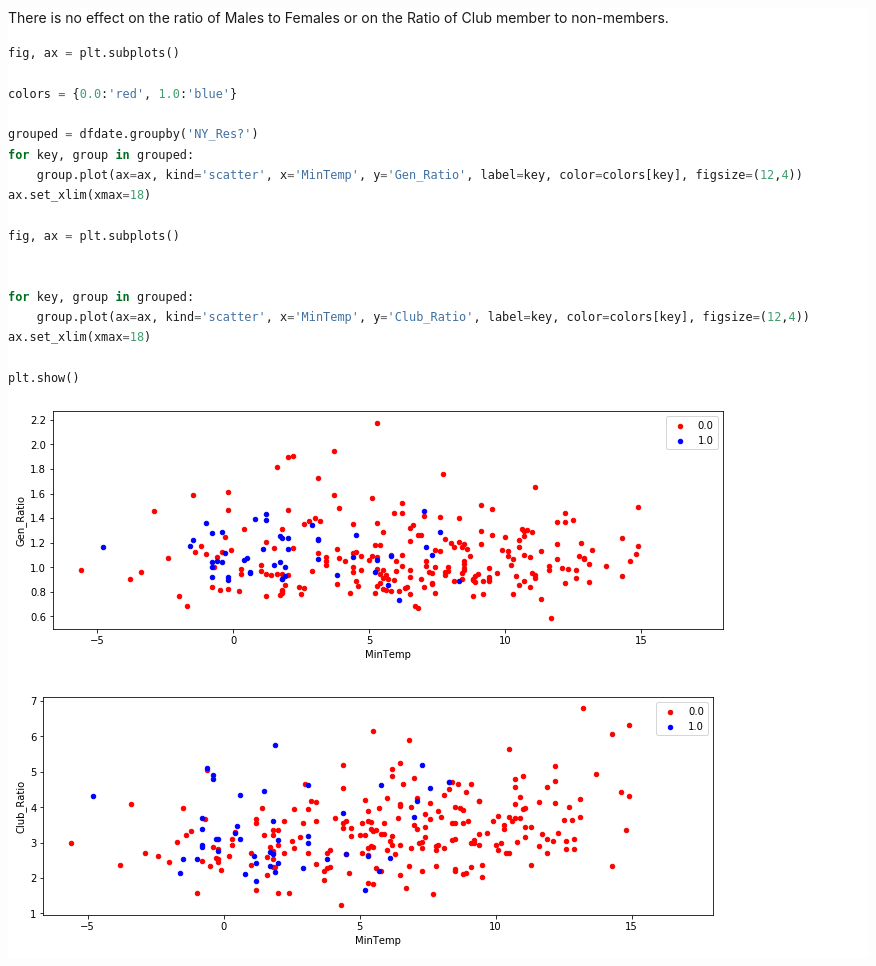 
There is no effect on the ratio of Males to Females or on the Ratio of Club member to non-members.


```python

```


```python
fig, ax = plt.subplots()

colors = {0.0:'red', 1.0:'blue'}

grouped = dfdate.groupby('NY_Res?')
for key, group in grouped:
    group.plot(ax=ax, kind='scatter', x='MinTemp', y='Gen_Ratio', label=key, color=colors[key], figsize=(12,4))
ax.set_xlim(xmax=18)

fig, ax = plt.subplots()


for key, group in grouped:
    group.plot(ax=ax, kind='scatter', x='MinTemp', y='Club_Ratio', label=key, color=colors[key], figsize=(12,4))
ax.set_xlim(xmax=18)

plt.show()
```


![png](/img/output_44_0.png)



![png](/img/output_44_1.png)

